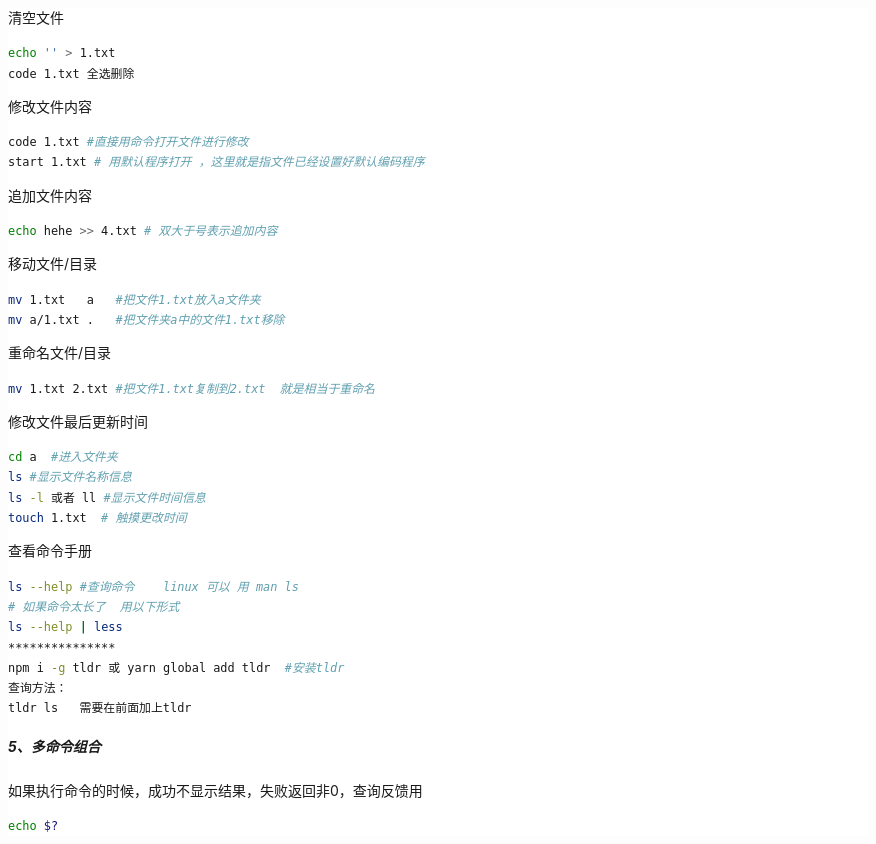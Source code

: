   清空文件

  ```bash
  echo '' > 1.txt
  code 1.txt 全选删除
  ```

  修改文件内容

  ```bash
  code 1.txt #直接用命令打开文件进行修改
  start 1.txt # 用默认程序打开 ，这里就是指文件已经设置好默认编码程序
  ```

  追加文件内容

  ```bash
  echo hehe >> 4.txt # 双大于号表示追加内容
  ```
  
  移动文件/目录
  
  ```bash
  mv 1.txt   a   #把文件1.txt放入a文件夹
  mv a/1.txt .   #把文件夹a中的文件1.txt移除
  ```
  
  重命名文件/目录
  
  ```bash
  mv 1.txt 2.txt #把文件1.txt复制到2.txt  就是相当于重命名
  ```
  
  修改文件最后更新时间

  ```bash
  cd a  #进入文件夹
  ls #显示文件名称信息
  ls -l 或者 ll #显示文件时间信息
  touch 1.txt  # 触摸更改时间
  ```
  
  查看命令手册
  
  ```bash
  ls --help #查询命令    linux 可以 用 man ls
  # 如果命令太长了  用以下形式
  ls --help | less
  ***************
  npm i -g tldr 或 yarn global add tldr  #安装tldr
  查询方法：
  tldr ls   需要在前面加上tldr
  ```

##### 5、多命令组合

如果执行命令的时候，成功不显示结果，失败返回非0，查询反馈用 

```bash
echo $?  
```
